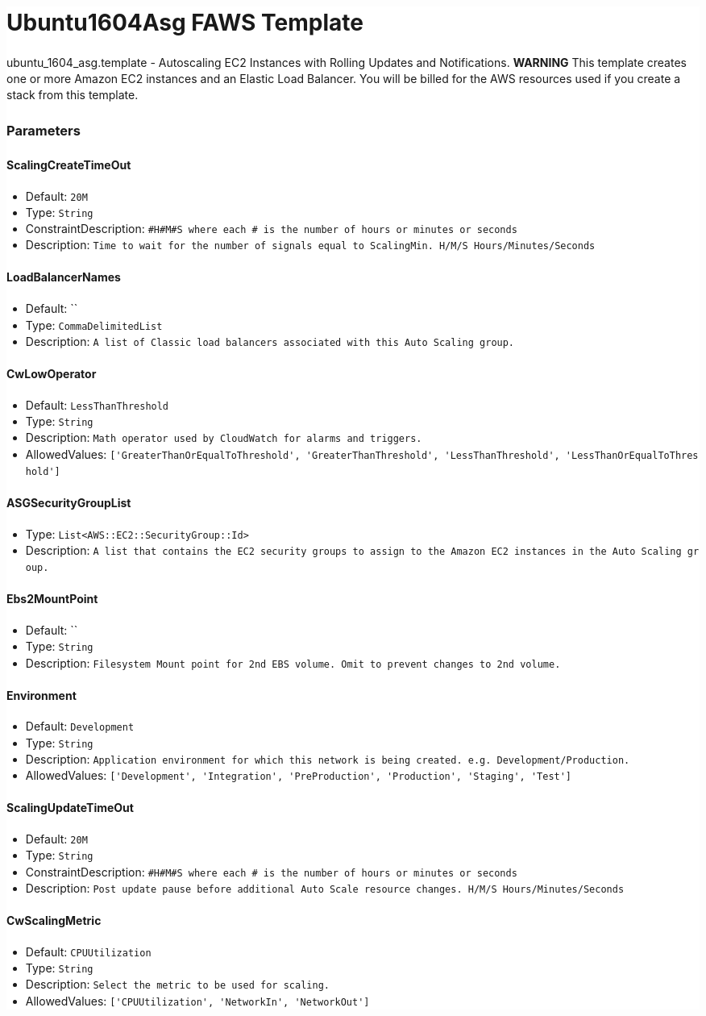 Ubuntu1604Asg FAWS Template
===========================
ubuntu_1604_asg.template - Autoscaling EC2 Instances with Rolling Updates and Notifications. **WARNING** This template creates one or more Amazon EC2  instances and an Elastic Load Balancer. You will be billed for the AWS resources used if you create a stack from this template.
### Parameters

#### ScalingCreateTimeOut
- Default: `20M`
- Type: `String`
- ConstraintDescription: `#H#M#S where each # is the number of hours or minutes or seconds`
- Description: `Time to wait for the number of signals equal to ScalingMin. H/M/S Hours/Minutes/Seconds`

#### LoadBalancerNames
- Default: ``
- Type: `CommaDelimitedList`
- Description: `A list of Classic load balancers associated with this Auto Scaling group.`

#### CwLowOperator
- Default: `LessThanThreshold`
- Type: `String`
- Description: `Math operator used by CloudWatch for alarms and triggers.`
- AllowedValues: `['GreaterThanOrEqualToThreshold', 'GreaterThanThreshold', 'LessThanThreshold', 'LessThanOrEqualToThreshold']`

#### ASGSecurityGroupList
- Type: `List<AWS::EC2::SecurityGroup::Id>`
- Description: `A list that contains the EC2 security groups to assign to the Amazon EC2 instances in the Auto Scaling group.`

#### Ebs2MountPoint
- Default: ``
- Type: `String`
- Description: `Filesystem Mount point for 2nd EBS volume. Omit to prevent changes to 2nd volume.`

#### Environment
- Default: `Development`
- Type: `String`
- Description: `Application environment for which this network is being created. e.g. Development/Production.`
- AllowedValues: `['Development', 'Integration', 'PreProduction', 'Production', 'Staging', 'Test']`

#### ScalingUpdateTimeOut
- Default: `20M`
- Type: `String`
- ConstraintDescription: `#H#M#S where each # is the number of hours or minutes or seconds`
- Description: `Post update pause before additional Auto Scale resource changes. H/M/S Hours/Minutes/Seconds`

#### CwScalingMetric
- Default: `CPUUtilization`
- Type: `String`
- Description: `Select the metric to be used for scaling.`
- AllowedValues: `['CPUUtilization', 'NetworkIn', 'NetworkOut']`
